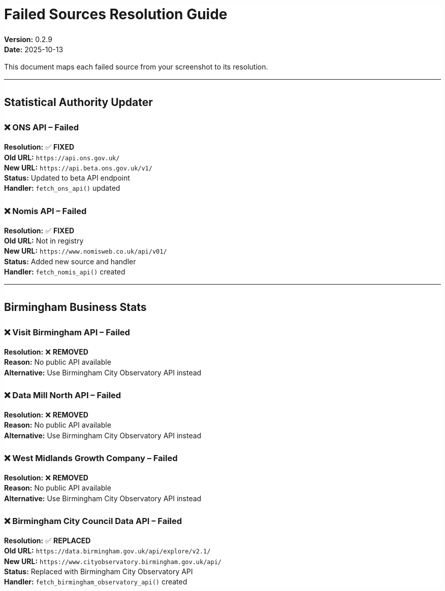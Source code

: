 # Failed Sources Resolution Guide

**Version:** 0.2.9  
**Date:** 2025-10-13

This document maps each failed source from your screenshot to its resolution.

---

## Statistical Authority Updater

### ❌ ONS API – Failed
**Resolution:** ✅ **FIXED**  
**Old URL:** `https://api.ons.gov.uk/`  
**New URL:** `https://api.beta.ons.gov.uk/v1/`  
**Status:** Updated to beta API endpoint  
**Handler:** `fetch_ons_api()` updated

### ❌ Nomis API – Failed
**Resolution:** ✅ **FIXED**  
**Old URL:** Not in registry  
**New URL:** `https://www.nomisweb.co.uk/api/v01/`  
**Status:** Added new source and handler  
**Handler:** `fetch_nomis_api()` created

---

## Birmingham Business Stats

### ❌ Visit Birmingham API – Failed
**Resolution:** ❌ **REMOVED**  
**Reason:** No public API available  
**Alternative:** Use Birmingham City Observatory API instead

### ❌ Data Mill North API – Failed
**Resolution:** ❌ **REMOVED**  
**Reason:** No public API available  
**Alternative:** Use Birmingham City Observatory API instead

### ❌ West Midlands Growth Company – Failed
**Resolution:** ❌ **REMOVED**  
**Reason:** No public API available  
**Alternative:** Use Birmingham City Observatory API instead

### ❌ Birmingham City Council Data API – Failed
**Resolution:** ✅ **REPLACED**  
**Old URL:** `https://data.birmingham.gov.uk/api/explore/v2.1/`  
**New URL:** `https://www.cityobservatory.birmingham.gov.uk/api/`  
**Status:** Replaced with Birmingham City Observatory API  
**Handler:** `fetch_birmingham_observatory_api()` created
